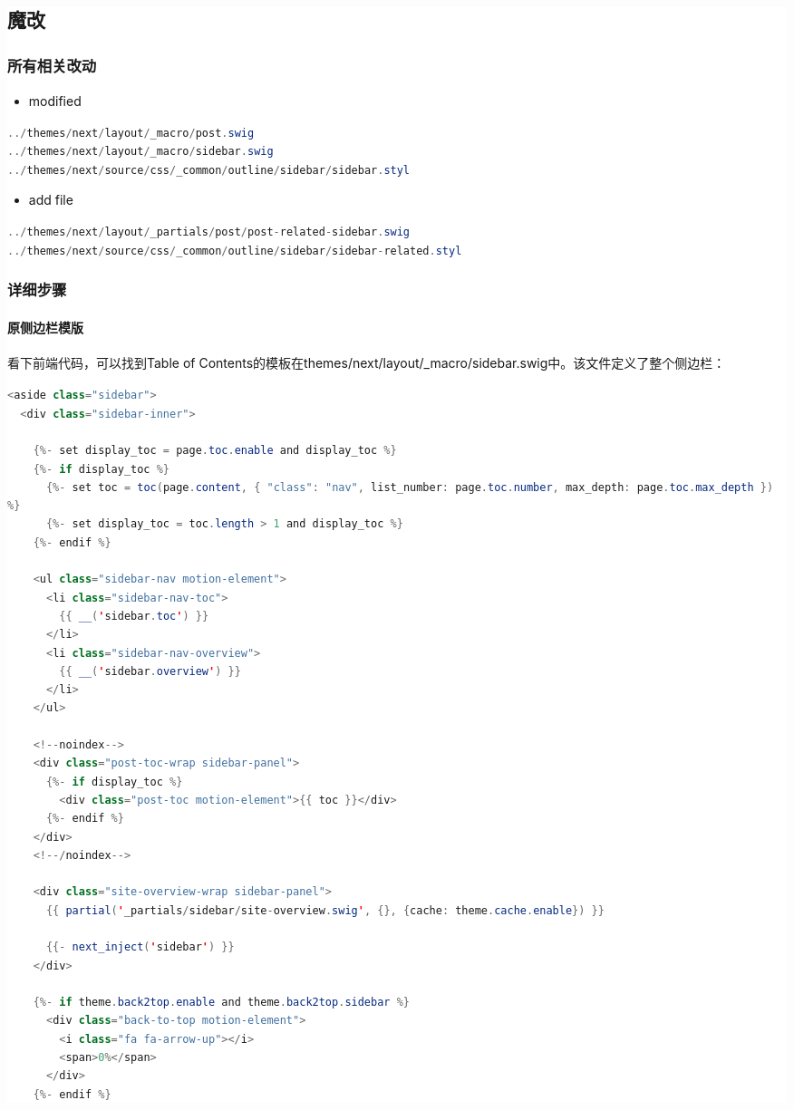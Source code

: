## 魔改

### 所有相关改动

- modified

```java
../themes/next/layout/_macro/post.swig
../themes/next/layout/_macro/sidebar.swig
../themes/next/source/css/_common/outline/sidebar/sidebar.styl
```

- add file

```java
../themes/next/layout/_partials/post/post-related-sidebar.swig
../themes/next/source/css/_common/outline/sidebar/sidebar-related.styl
```

### 详细步骤

#### 原侧边栏模版

看下前端代码，可以找到Table of Contents的模板在themes/next/layout/_macro/sidebar.swig中。该文件定义了整个侧边栏：

```java
<aside class="sidebar">
  <div class="sidebar-inner">

    {%- set display_toc = page.toc.enable and display_toc %}
    {%- if display_toc %}
      {%- set toc = toc(page.content, { "class": "nav", list_number: page.toc.number, max_depth: page.toc.max_depth }) %}
      {%- set display_toc = toc.length > 1 and display_toc %}
    {%- endif %}

    <ul class="sidebar-nav motion-element">
      <li class="sidebar-nav-toc">
        {{ __('sidebar.toc') }}
      </li>
      <li class="sidebar-nav-overview">
        {{ __('sidebar.overview') }}
      </li>
    </ul>

    <!--noindex-->
    <div class="post-toc-wrap sidebar-panel">
      {%- if display_toc %}
        <div class="post-toc motion-element">{{ toc }}</div>
      {%- endif %}
    </div>
    <!--/noindex-->

    <div class="site-overview-wrap sidebar-panel">
      {{ partial('_partials/sidebar/site-overview.swig', {}, {cache: theme.cache.enable}) }}

      {{- next_inject('sidebar') }}
    </div>

    {%- if theme.back2top.enable and theme.back2top.sidebar %}
      <div class="back-to-top motion-element">
        <i class="fa fa-arrow-up"></i>
        <span>0%</span>
      </div>
    {%- endif %}

```